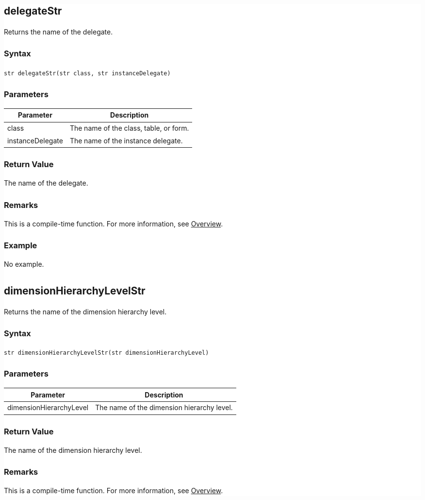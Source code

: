 ## delegateStr
Returns the name of the delegate.

### Syntax

```xpp
str delegateStr(str class, str instanceDelegate)
```

### Parameters

| Parameter        | Description                            |
|------------------|----------------------------------------|
| class            | The name of the class, table, or form. |
| instanceDelegate | The name of the instance delegate.     |

### Return Value

The name of the delegate.

### Remarks

This is a compile-time function. For more information, see [Overview](#overview).

### Example

No example.

## dimensionHierarchyLevelStr
Returns the name of the dimension hierarchy level.

### Syntax

```xpp
str dimensionHierarchyLevelStr(str dimensionHierarchyLevel)
```

### Parameters

| Parameter               | Description                                |
|-------------------------|--------------------------------------------|
| dimensionHierarchyLevel | The name of the dimension hierarchy level. |

### Return Value

The name of the dimension hierarchy level.

### Remarks

This is a compile-time function. For more information, see [Overview](#overview).
